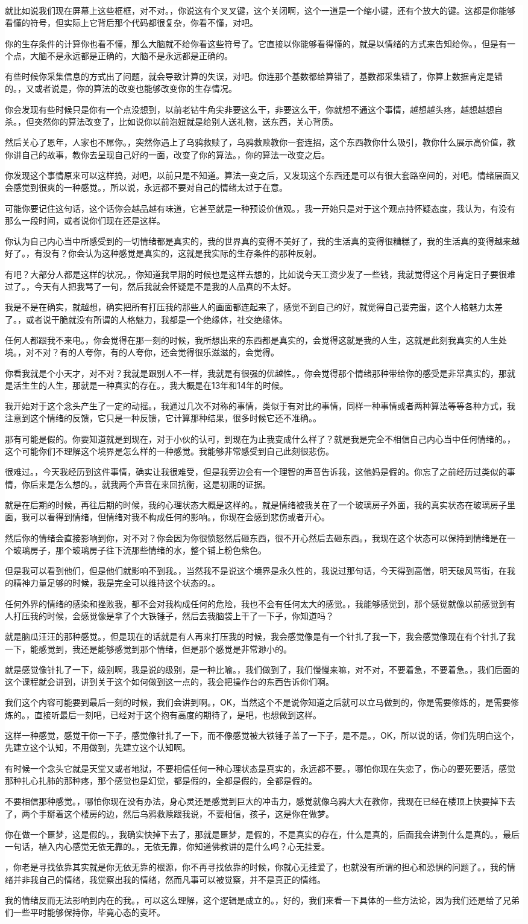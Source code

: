 就比如说我们现在屏幕上这些框框，对不对。，你说这有个叉叉键，这个关闭啊，这个一道是一个缩小键，还有个放大的键。这都是你能够看懂的符号，但实际上它背后那个代码都很复杂，你看不懂，对吧。

你的生存条件的计算你也看不懂，那么大脑就不给你看这些符号了。它直接以你能够看得懂的，就是以情绪的方式来告知给你。，但是有一个点，大脑不是永远都是正确的，大脑不是永远都是正确的。

有些时候你采集信息的方式出了问题，就会导致计算的失误，对吧。你连那个基数都给算错了，基数都采集错了，你算上数据肯定是错的。，又或者说是，你的算法的改变也能够改变你的生存情况。

你会发现有些时候只是你有一个点没想到，以前老钻牛角尖非要这么干，非要这么干，你就想不通这个事情，越想越头疼，越想越想自杀。，但突然你的算法改变了，比如说你以前泡妞就是给别人送礼物，送东西，关心背质。

然后关心了恩年，人家也不屌你。，突然你遇上了乌鸦救赎了，乌鸦救赎教你一套连招，这个东西教你什么吸引，教你什么展示高价值，教你讲自己的故事，教你去呈现自己好的一面，改变了你的算法。，你的算法一改变之后。

你发现这个事情原来可以这样搞，对吧，以前只是不知道。算法一变之后，又发现这个东西还是可以有很大套路空间的，对吧。情绪层面又会感觉到很爽的一种感觉。，所以说，永远都不要对自己的情绪太过于在意。

可能你要记住这句话，这个话你会越品越有味道，它甚至就是一种预设价值观。，我一开始只是对于这个观点持怀疑态度，我认为，有没有那么一段时间，或者说你们现在还是这样。

你认为自己内心当中所感受到的一切情绪都是真实的，我的世界真的变得不美好了，我的生活真的变得很糟糕了，我的生活真的变得越来越好了。，有没有？你会认为这种感觉是真实的，这就是我实际的生存条件的那种反射。

有吧？大部分人都是这样的状况。，你知道我早期的时候也是这样去想的，比如说今天工资少发了一些钱，我就觉得这个月肯定日子要很难过了。，今天有人把我骂了一句，然后我就会怀疑是不是我的人品真的不太好。

我是不是在确实，就越想，确实把所有打压我的那些人的画面都连起来了，感觉不到自己的好，就觉得自己要完蛋，这个人格魅力太差了。，或者说干脆就没有所谓的人格魅力，我都是一个绝缘体，社交绝缘体。

任何人都跟我不来电。，你会觉得在那一刻的时候，我所想出来的东西都是真实的，会觉得这就是我的人生，这就是此刻我真实的人生处境。，对不对？有的人夸你，有的人夸你，还会觉得很乐滋滋的，会觉得。

你看我就是个小天才，对不对？我就是跟别人不一样，我就是有很强的优越性。，你会觉得那个情绪那种带给你的感受是非常真实的，那就是活生生的人生，那就是一种真实的存在。，我大概是在13年和14年的时候。

我开始对于这个念头产生了一定的动摇。，我通过几次不对称的事情，类似于有对比的事情，同样一种事情或者两种算法等等各种方式，我注意到这个情绪的反馈，它只是一种反馈，它计算那种结果，很多时候它还不准确。。

那有可能是假的。你要知道就是到现在，对于小伙的认可，到现在为止我变成什么样了？就是我是完全不相信自己内心当中任何情绪的。，这个可能你们不理解这个境界是怎么样的一种感觉。我能够非常感受到自己此刻很悲伤。

很难过。，今天我经历到这件事情，确实让我很难受，但是我旁边会有一个理智的声音告诉我，这他妈是假的。你忘了之前经历过类似的事情，你后来是怎么想的。，就我两个声音在来回抗衡，这是初期的证据。

就是在后期的时候，再往后期的时候，我的心理状态大概是这样的。，就是情绪被我关在了一个玻璃房子外面，我的真实状态在玻璃房子里面，我可以看得到情绪，但情绪对我不构成任何的影响。，你现在会感到悲伤或者开心。

然后你的情绪会直接影响到你，对不对？你会因为你很愤怒然后砸东西，很不开心然后去砸东西。，我现在这个状态可以保持到情绪是在一个玻璃房子，那个玻璃房子往下流那些情绪的水，整个铺上粉色紫色。

但是我可以看到他们，但是他们就影响不到我。，当然我不是说这个境界是永久性的，我说过那句话，今天得到高僧，明天破风骂街，在我的精神力量足够的时候，我是完全可以维持这个状态的。。

任何外界的情绪的感染和挫败我，都不会对我构成任何的危险，我也不会有任何太大的感觉。，我能够感觉到，那个感觉就像以前感觉到有人打压我的时候，会感觉像是拿了个大铁锤子，然后去我脑袋上干了一下子，你知道吗？

就是脑瓜汪汪的那种感觉。，但是现在的话就是有人再来打压我的时候，我会感觉像是有一个针扎了我一下，我会感觉像现在有个针扎了我一下，能感觉到，我还是能够感觉到那个情绪，但是那个感觉是非常渺小的。

就是感觉像针扎了一下，级别啊，我是说的级别，是一种比喻。，我们做到了，我们慢慢来嘛，对不对，不要着急，不要着急。，我们后面的这个课程就会讲到，讲到关于这个如何做到这一点的，我会把操作台的东西告诉你们啊。

我们这个内容可能要到最后一刻的时候，我们会讲到啊。，OK，当然这个不是说你知道之后就可以立马做到的，你是需要修炼的，是需要修炼的。，直接听最后一刻吧，已经对于这个抱有高度的期待了，是吧，也想做到这样。

这样一种感觉，感觉干你一下子，感觉像针扎了一下，而不像感觉被大铁锤子盖了一下子，是不是。，OK，所以说的话，你们先明白这个，先建立这个认知，不用做到，先建立这个认知啊。

有时候一个念头它就是天堂又或者地狱，不要相信任何一种心理状态是真实的，永远都不要。，哪怕你现在失恋了，伤心的要死要活，感觉那种扎心扎肺的那种疼，那个感觉也是幻觉，都是假的，全都是假的，全都是假的。

不要相信那种感觉。，哪怕你现在没有办法，身心灵还是感觉到巨大的冲击力，感觉就像乌鸦大大在教你，我现在已经在楼顶上快要掉下去了，两个手掰着这个楼房的边，然后乌鸦救赎跟我说，不要相信，孩子，这是你在做梦。

你在做一个噩梦，这是假的。，我确实快掉下去了，那就是噩梦，是假的，不是真实的存在，什么是真的，后面我会讲到什么是真的。，最后一句话，植入内心感觉无依无靠的。，无依无靠，你知道佛教讲的是什么吗？心无挂爱。

，你老是寻找依靠其实就是你无依无靠的根源，你不再寻找依靠的时候，你就心无挂爱了，也就没有所谓的担心和恐惧的问题了。，我的情绪并非我自己的情绪，我觉察出我的情绪，然而凡事可以被觉察，并不是真正的情绪。

我的情绪反而无法影响到内在的我。，可以这么理解，这个逻辑是成立的。，好的，我们来看一下具体的一些方法论，因为我们还是给了兄弟们一些平时能够保持你，毕竟心态的变坏。

